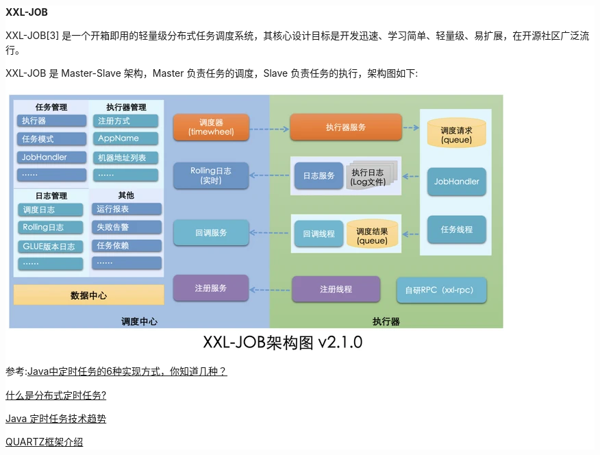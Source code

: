 **XXL-JOB**

XXL-JOB[3] 是一个开箱即用的轻量级分布式任务调度系统，其核心设计目标是开发迅速、学习简单、轻量级、易扩展，在开源社区广泛流行。

XXL-JOB 是 Master-Slave 架构，Master 负责任务的调度，Slave 负责任务的执行，架构图如下:

![scheduled-task-distributed-framework-xxl-Job](..\img\scheduled-task-distributed-framework-xxl-Job.webp)



参考:[Java中定时任务的6种实现方式，你知道几种？](https://segmentfault.com/a/1190000040458150)

[什么是分布式定时任务?](https://zhuanlan.zhihu.com/p/487151556)

[Java 定时任务技术趋势](https://segmentfault.com/a/1190000041691764)

[QUARTZ框架介绍](https://wangquanguo.life/archives/q-u-a-r-t-z-kuang-jia-jie-shao)
